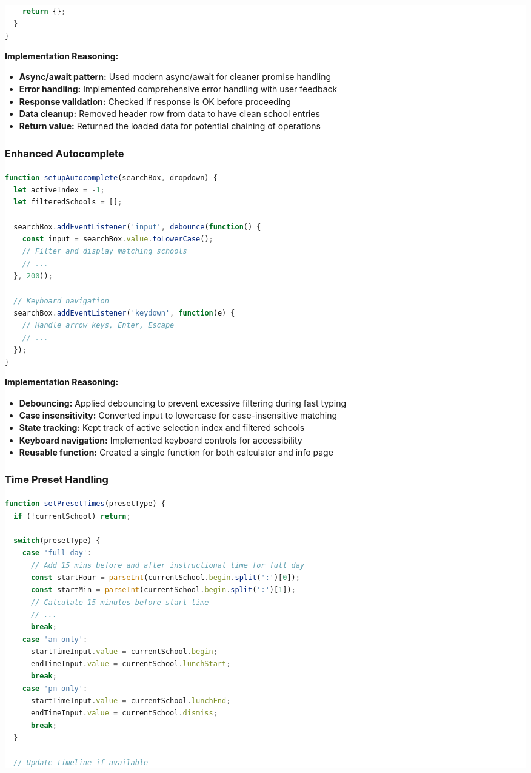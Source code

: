 ```javascript
    return {};
  }
}
```

**Implementation Reasoning:**
- **Async/await pattern:** Used modern async/await for cleaner promise handling
- **Error handling:** Implemented comprehensive error handling with user feedback
- **Response validation:** Checked if response is OK before proceeding
- **Data cleanup:** Removed header row from data to have clean school entries
- **Return value:** Returned the loaded data for potential chaining of operations

### Enhanced Autocomplete

```javascript
function setupAutocomplete(searchBox, dropdown) {
  let activeIndex = -1;
  let filteredSchools = [];
  
  searchBox.addEventListener('input', debounce(function() {
    const input = searchBox.value.toLowerCase();
    // Filter and display matching schools
    // ...
  }, 200));
  
  // Keyboard navigation
  searchBox.addEventListener('keydown', function(e) {
    // Handle arrow keys, Enter, Escape
    // ...
  });
}
```

**Implementation Reasoning:**
- **Debouncing:** Applied debouncing to prevent excessive filtering during fast typing
- **Case insensitivity:** Converted input to lowercase for case-insensitive matching
- **State tracking:** Kept track of active selection index and filtered schools
- **Keyboard navigation:** Implemented keyboard controls for accessibility
- **Reusable function:** Created a single function for both calculator and info page

### Time Preset Handling

```javascript
function setPresetTimes(presetType) {
  if (!currentSchool) return;
  
  switch(presetType) {
    case 'full-day':
      // Add 15 mins before and after instructional time for full day
      const startHour = parseInt(currentSchool.begin.split(':')[0]);
      const startMin = parseInt(currentSchool.begin.split(':')[1]);
      // Calculate 15 minutes before start time
      // ...
      break;
    case 'am-only':
      startTimeInput.value = currentSchool.begin;
      endTimeInput.value = currentSchool.lunchStart;
      break;
    case 'pm-only':
      startTimeInput.value = currentSchool.lunchEnd;
      endTimeInput.value = currentSchool.dismiss;
      break;
  }
  
  // Update timeline if available
```
